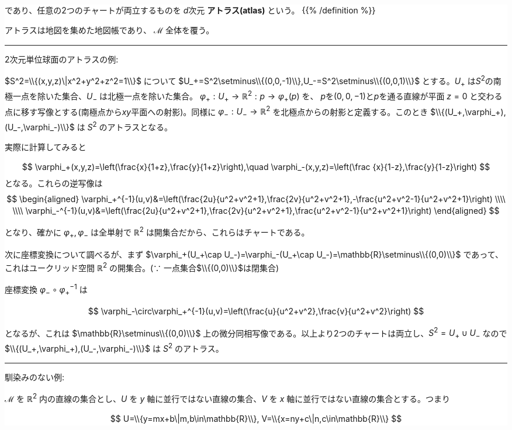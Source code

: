 であり、任意の2つのチャートが両立するものを
 $d$次元 **アトラス(atlas)** という。
{{% /definition %}}

アトラスは地図を集めた地図帳であり、 $\mathcal{M}$ 全体を覆う。

---

2次元単位球面のアトラスの例:

$S^2=\\{(x,y,z)\|x^2+y^2+z^2=1\\}$ について $U_+=S^2\setminus\\{(0,0,-1)\\},U_-=S^2\setminus\\{(0,0,1)\\}$
とする。$U_+$ は$S^2$の南極一点を除いた集合、$U_-$ は北極一点を除いた集合。
$\varphi_+:U_+\rightarrow \mathbb{R}^2: p\rightarrow\varphi_+(p)$ を、 $p$を$(0,0,-1)$と$p$を通る直線が平面 $z=0$ と交わる点に移す写像とする(南極点から$xy$平面への射影)。同様に $\varphi_-:U_-\rightarrow\mathbb{R}^2$ を北極点からの射影と定義する。このとき $\\{(U_+,\varphi_+),(U_-,\varphi_-)\\}$ は $S^2$ のアトラスとなる。

実際に計算してみると

$$
\varphi_+(x,y,z)=\left(\frac{x}{1+z},\frac{y}{1+z}\right),\quad
\varphi_-(x,y,z)=\left(\frac
{x}{1-z},\frac{y}{1-z}\right) 
$$
となる。これらの逆写像は
$$
\begin{aligned}
\varphi_+^{-1}(u,v)&=\left(\frac{2u}{u^2+v^2+1},\frac{2v}{u^2+v^2+1},-\frac{u^2+v^2-1}{u^2+v^2+1}\right) \\\\ \\\\
\varphi_-^{-1}(u,v)&=\left(\frac{2u}{u^2+v^2+1},\frac{2v}{u^2+v^2+1},\frac{u^2+v^2-1}{u^2+v^2+1}\right)
\end{aligned}
$$

となり、確かに $\varphi_+,\varphi_-$ は全単射で $\mathbb{R}^2$ は開集合だから、これらはチャートである。

次に座標変換について調べるが、まず
$\varphi_+(U_+\cap U_-)=\varphi_-(U_+\cap U_-)=\mathbb{R}\setminus\\{(0,0)\\}$ であって、これはユークリッド空間 $\mathbb{R}^2$ の開集合。($\because$ 一点集合$\\{(0,0)\\}$は閉集合)


座標変換 $\varphi_-\circ\varphi_+^{-1}$ は

$$
\varphi_-\circ\varphi_+^{-1}(u,v)=\left(\frac{u}{u^2+v^2},\frac{v}{u^2+v^2}\right)
$$

となるが、これは $\mathbb{R}\setminus\\{(0,0)\\}$ 上の微分同相写像である。以上より2つのチャートは両立し、$S^2=U_+\cup U_-$ なので $\\{(U_+,\varphi_+),(U_-,\varphi_-)\\}$ は $S^2$ のアトラス。

---
馴染みのない例:

$\mathcal{M}$ を $\mathbb{R}^2$ 内の直線の集合とし、$U$ を $y$ 軸に並行ではない直線の集合、$V$ を $x$ 軸に並行ではない直線の集合とする。つまり

$$
U=\\{y=mx+b\|m,b\in\mathbb{R}\\},
V=\\{x=ny+c\|n,c\in\mathbb{R}\\}
$$
